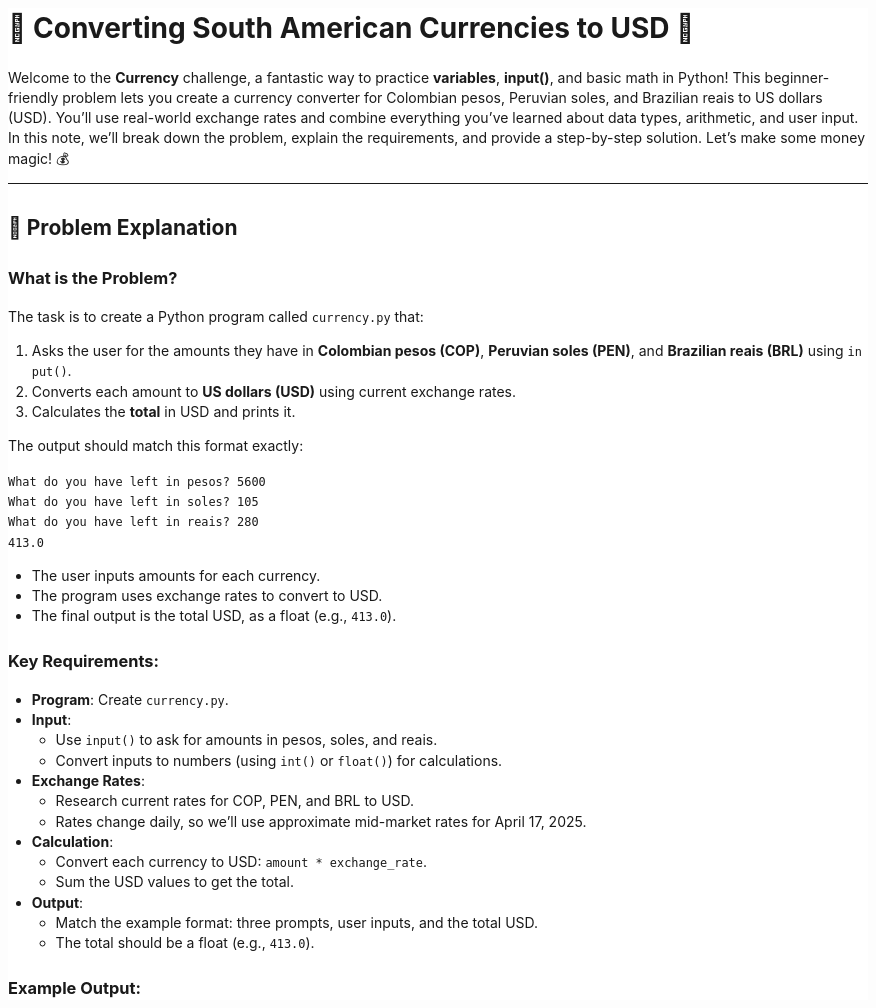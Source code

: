 # 💸 Converting South American Currencies to USD 💸

Welcome to the **Currency** challenge, a fantastic way to practice **variables**, **input()**, and basic math in Python! This beginner-friendly problem lets you create a currency converter for Colombian pesos, Peruvian soles, and Brazilian reais to US dollars (USD). You’ll use real-world exchange rates and combine everything you’ve learned about data types, arithmetic, and user input. In this note, we’ll break down the problem, explain the requirements, and provide a step-by-step solution. Let’s make some money magic! 💰

---

## 🎯 Problem Explanation

### What is the Problem?

The task is to create a Python program called `currency.py` that:

1. Asks the user for the amounts they have in **Colombian pesos (COP)**, **Peruvian soles (PEN)**, and **Brazilian reais (BRL)** using `input()`.
2. Converts each amount to **US dollars (USD)** using current exchange rates.
3. Calculates the **total** in USD and prints it.

The output should match this format exactly:

```
What do you have left in pesos? 5600
What do you have left in soles? 105
What do you have left in reais? 280
413.0
```

- The user inputs amounts for each currency.
- The program uses exchange rates to convert to USD.
- The final output is the total USD, as a float (e.g., `413.0`).

### Key Requirements:

- **Program**: Create `currency.py`.
- **Input**:
    - Use `input()` to ask for amounts in pesos, soles, and reais.
    - Convert inputs to numbers (using `int()` or `float()`) for calculations.
- **Exchange Rates**:
    - Research current rates for COP, PEN, and BRL to USD.
    - Rates change daily, so we’ll use approximate mid-market rates for April 17, 2025.
- **Calculation**:
    - Convert each currency to USD: `amount * exchange_rate`.
    - Sum the USD values to get the total.
- **Output**:
    - Match the example format: three prompts, user inputs, and the total USD.
    - The total should be a float (e.g., `413.0`).

### Example Output:
